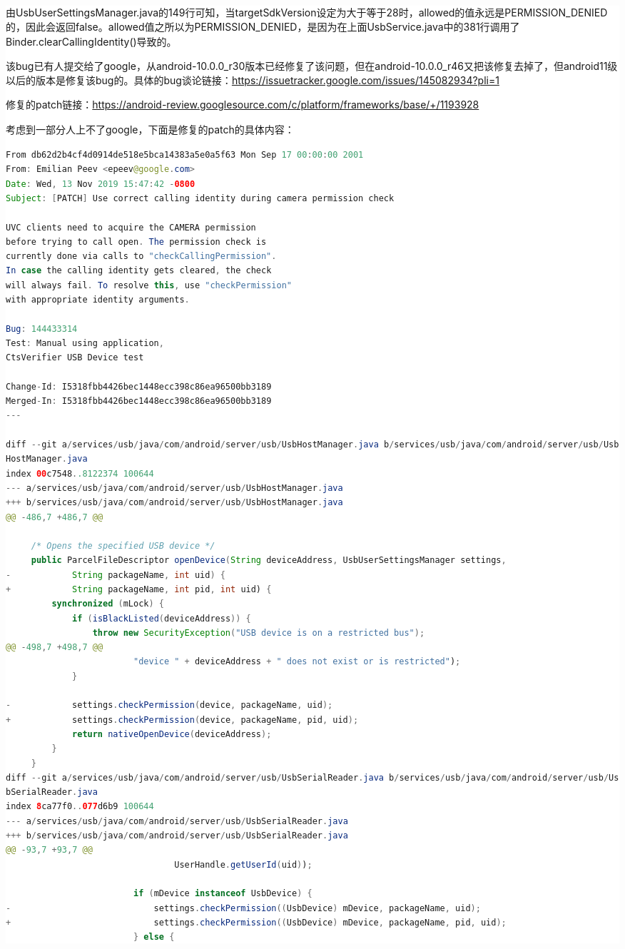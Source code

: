 由UsbUserSettingsManager.java的149行可知，当targetSdkVersion设定为大于等于28时，allowed的值永远是PERMISSION_DENIED的，因此会返回false。allowed值之所以为PERMISSION_DENIED，是因为在上面UsbService.java中的381行调用了Binder.clearCallingIdentity()导致的。

该bug已有人提交给了google，从android-10.0.0_r30版本已经修复了该问题，但在android-10.0.0_r46又把该修复去掉了，但android11级以后的版本是修复该bug的。具体的bug谈论链接：https://issuetracker.google.com/issues/145082934?pli=1

修复的patch链接：https://android-review.googlesource.com/c/platform/frameworks/base/+/1193928

考虑到一部分人上不了google，下面是修复的patch的具体内容：

```java
From db62d2b4cf4d0914de518e5bca14383a5e0a5f63 Mon Sep 17 00:00:00 2001
From: Emilian Peev <epeev@google.com>
Date: Wed, 13 Nov 2019 15:47:42 -0800
Subject: [PATCH] Use correct calling identity during camera permission check

UVC clients need to acquire the CAMERA permission
before trying to call open. The permission check is
currently done via calls to "checkCallingPermission".
In case the calling identity gets cleared, the check
will always fail. To resolve this, use "checkPermission"
with appropriate identity arguments.

Bug: 144433314
Test: Manual using application,
CtsVerifier USB Device test

Change-Id: I5318fbb4426bec1448ecc398c86ea96500bb3189
Merged-In: I5318fbb4426bec1448ecc398c86ea96500bb3189
---

diff --git a/services/usb/java/com/android/server/usb/UsbHostManager.java b/services/usb/java/com/android/server/usb/UsbHostManager.java
index 00c7548..8122374 100644
--- a/services/usb/java/com/android/server/usb/UsbHostManager.java
+++ b/services/usb/java/com/android/server/usb/UsbHostManager.java
@@ -486,7 +486,7 @@
 
     /* Opens the specified USB device */
     public ParcelFileDescriptor openDevice(String deviceAddress, UsbUserSettingsManager settings,
-            String packageName, int uid) {
+            String packageName, int pid, int uid) {
         synchronized (mLock) {
             if (isBlackListed(deviceAddress)) {
                 throw new SecurityException("USB device is on a restricted bus");
@@ -498,7 +498,7 @@
                         "device " + deviceAddress + " does not exist or is restricted");
             }
 
-            settings.checkPermission(device, packageName, uid);
+            settings.checkPermission(device, packageName, pid, uid);
             return nativeOpenDevice(deviceAddress);
         }
     }
diff --git a/services/usb/java/com/android/server/usb/UsbSerialReader.java b/services/usb/java/com/android/server/usb/UsbSerialReader.java
index 8ca77f0..077d6b9 100644
--- a/services/usb/java/com/android/server/usb/UsbSerialReader.java
+++ b/services/usb/java/com/android/server/usb/UsbSerialReader.java
@@ -93,7 +93,7 @@
                                 UserHandle.getUserId(uid));
 
                         if (mDevice instanceof UsbDevice) {
-                            settings.checkPermission((UsbDevice) mDevice, packageName, uid);
+                            settings.checkPermission((UsbDevice) mDevice, packageName, pid, uid);
                         } else {
```